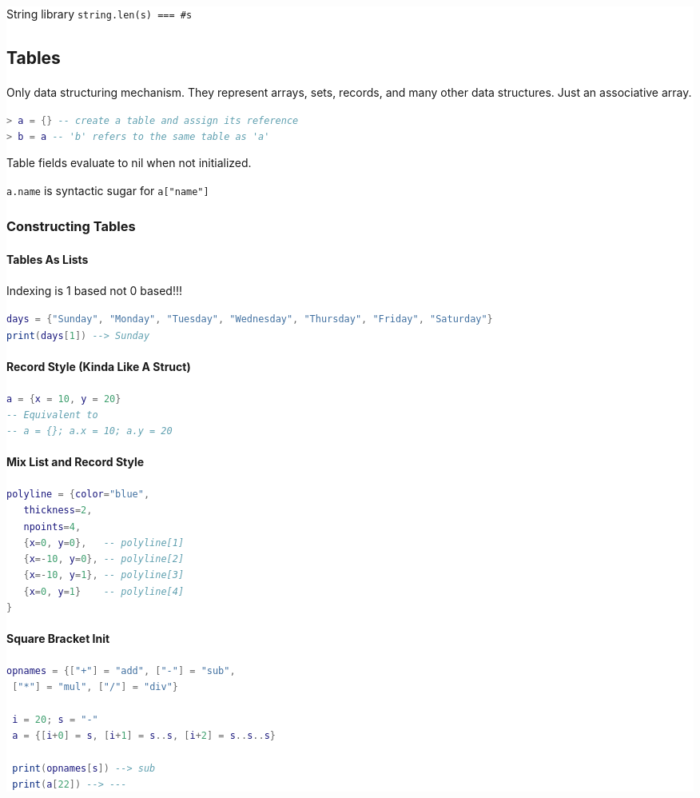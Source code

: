 String library
`string.len(s) === #s`


## Tables
Only data structuring mechanism. They represent arrays, sets, records, and many other data structures. Just an associative array.

```lua
> a = {} -- create a table and assign its reference
> b = a -- 'b' refers to the same table as 'a'
```


Table fields evaluate to nil when not initialized.


`a.name` is syntactic sugar for `a["name"]`
### Constructing Tables
#### Tables As Lists
Indexing is 1 based not 0 based!!!

```lua
days = {"Sunday", "Monday", "Tuesday", "Wednesday", "Thursday", "Friday", "Saturday"}
print(days[1]) --> Sunday
```


#### Record Style (Kinda Like A Struct)

```lua
a = {x = 10, y = 20}
-- Equivalent to
-- a = {}; a.x = 10; a.y = 20
```

#### Mix List and Record Style

```lua
polyline = {color="blue",
   thickness=2,
   npoints=4,
   {x=0, y=0},   -- polyline[1]
   {x=-10, y=0}, -- polyline[2]
   {x=-10, y=1}, -- polyline[3]
   {x=0, y=1}    -- polyline[4]
}
```

#### Square Bracket Init

```lua
opnames = {["+"] = "add", ["-"] = "sub",
 ["*"] = "mul", ["/"] = "div"}

 i = 20; s = "-"
 a = {[i+0] = s, [i+1] = s..s, [i+2] = s..s..s}

 print(opnames[s]) --> sub
 print(a[22]) --> ---
```
